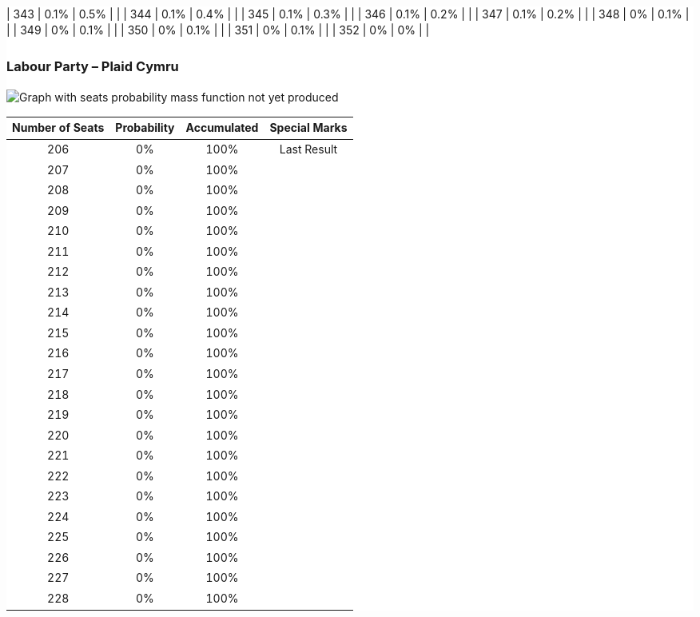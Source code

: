 | 343 | 0.1% | 0.5% |  |
| 344 | 0.1% | 0.4% |  |
| 345 | 0.1% | 0.3% |  |
| 346 | 0.1% | 0.2% |  |
| 347 | 0.1% | 0.2% |  |
| 348 | 0% | 0.1% |  |
| 349 | 0% | 0.1% |  |
| 350 | 0% | 0.1% |  |
| 351 | 0% | 0.1% |  |
| 352 | 0% | 0% |  |

### Labour Party – Plaid Cymru

![Graph with seats probability mass function not yet produced](2022-04-08-Opinium-coalitions-seats-pmf-lab–pc.png "Seats Probability Mass Function")

| Number of Seats | Probability | Accumulated | Special Marks |
|:---------------:|:-----------:|:-----------:|:-------------:|
| 206 | 0% | 100% | Last Result |
| 207 | 0% | 100% |  |
| 208 | 0% | 100% |  |
| 209 | 0% | 100% |  |
| 210 | 0% | 100% |  |
| 211 | 0% | 100% |  |
| 212 | 0% | 100% |  |
| 213 | 0% | 100% |  |
| 214 | 0% | 100% |  |
| 215 | 0% | 100% |  |
| 216 | 0% | 100% |  |
| 217 | 0% | 100% |  |
| 218 | 0% | 100% |  |
| 219 | 0% | 100% |  |
| 220 | 0% | 100% |  |
| 221 | 0% | 100% |  |
| 222 | 0% | 100% |  |
| 223 | 0% | 100% |  |
| 224 | 0% | 100% |  |
| 225 | 0% | 100% |  |
| 226 | 0% | 100% |  |
| 227 | 0% | 100% |  |
| 228 | 0% | 100% |  |